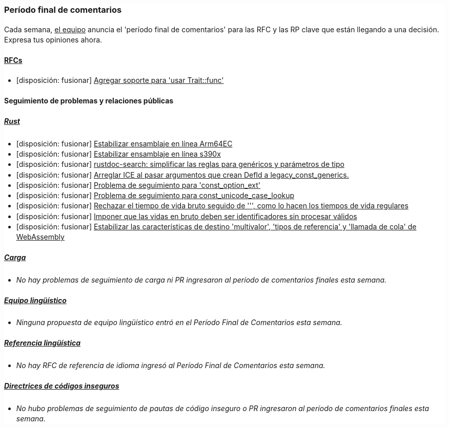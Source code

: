 ### Período final de comentarios

Cada semana, [el equipo](https://www.rust-lang.org/team.html) anuncia el 'período final de comentarios' para las RFC y las RP clave
que están llegando a una decisión. Expresa tus opiniones ahora.

#### [RFCs](https://github.com/rust-lang/rfcs/labels/final-comment-period)
* [disposición: fusionar] [Agregar soporte para 'usar Trait::func'](https://github.com/rust-lang/rfcs/pull/3591)

#### Seguimiento de problemas y relaciones públicas
##### [Rust](https://github.com/rust-lang/rust/issues?q=is%3Aopen+label%3Afinal-comment-period+sort%3Aupdated-desc)
* [disposición: fusionar] [Estabilizar ensamblaje en línea Arm64EC](https://github.com/rust-lang/rust/pull/131781)
* [disposición: fusionar] [Estabilizar ensamblaje en línea s390x](https://github.com/rust-lang/rust/pull/131258)
* [disposición: fusionar] [rustdoc-search: simplificar las reglas para genéricos y parámetros de tipo](https://github.com/rust-lang/rust/pull/127589)
* [disposición: fusionar] [Arreglar ICE al pasar argumentos que crean DefId a legacy_const_generics.](https://github.com/rust-lang/rust/pull/130443)
* [disposición: fusionar] [Problema de seguimiento para 'const_option_ext'](https://github.com/rust-lang/rust/issues/91930)
* [disposición: fusionar] [Problema de seguimiento para const_unicode_case_lookup](https://github.com/rust-lang/rust/issues/101400)
* [disposición: fusionar] [Rechazar el tiempo de vida bruto seguido de ''', como lo hacen los tiempos de vida regulares](https://github.com/rust-lang/rust/pull/132341)
* [disposición: fusionar] [Imponer que las vidas en bruto deben ser identificadores sin procesar válidos](https://github.com/rust-lang/rust/pull/132363)
* [disposición: fusionar] [Estabilizar las características de destino 'multivalor', 'tipos de referencia' y 'llamada de cola' de WebAssembly](https://github.com/rust-lang/rust/pull/131080)

##### [Carga](https://github.com/rust-lang/cargo/issues?q=is%3Aopen+label%3Afinal-comment-period+sort%3Aupdated-desc)
* *No hay problemas de seguimiento de carga ni PR ingresaron al período de comentarios finales esta semana.*

##### [Equipo lingüístico](https://github.com/rust-lang/lang-team/issues?q=is%3Aopen+label%3Afinal-comment-period+sort%3Aupdated-desc+)
* *Ninguna propuesta de equipo lingüístico entró en el Período Final de Comentarios esta semana.*

##### [Referencia lingüística](https://github.com/rust-lang/reference/issues?q=is%3Aopen+label%3Afinal-comment-period+sort%3Aupdated-desc)
* *No hay RFC de referencia de idioma ingresó al Período Final de Comentarios esta semana.*

##### [Directrices de códigos inseguros](https://github.com/rust-lang/unsafe-code-guidelines/issues?q=is%3Aopen+label%3Afinal-comment-period+sort%3Aupdated-desc)
* *No hubo problemas de seguimiento de pautas de código inseguro o PR ingresaron al período de comentarios finales esta semana.*


[submit_crate]: https://users.rust-lang.org/t/crate-of-the-week/2704
[fusionado]: https://github.com/search?q=is%3Apr+org%3Arust-lang+is%3Amerged+merged%3A2024-10-29..2024-11-05
[calendario]: https://www.google.com/calendar/embed?src=apd9vmbc22egenmtu5l6c5jbfc%40group.calendar.google.com
[comunidad]: mailto:community-team@rust-lang.org